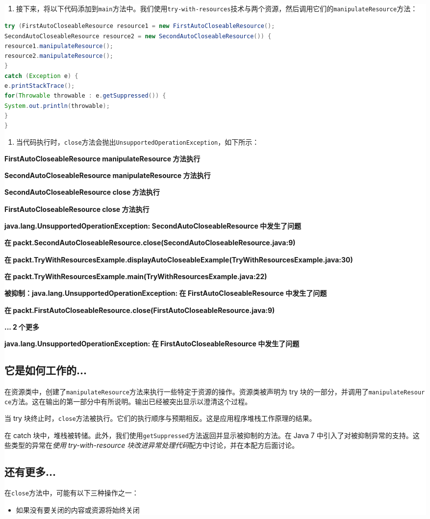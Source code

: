 1.  接下来，将以下代码添加到`main`方法中。我们使用`try-with-resources`技术与两个资源，然后调用它们的`manipulateResource`方法：

```java
try (FirstAutoCloseableResource resource1 = new FirstAutoCloseableResource();
SecondAutoCloseableResource resource2 = new SecondAutoCloseableResource()) {
resource1.manipulateResource();
resource2.manipulateResource();
}
catch (Exception e) {
e.printStackTrace();
for(Throwable throwable : e.getSuppressed()) {
System.out.println(throwable);
}
}

```

1.  当代码执行时，`close`方法会抛出`UnsupportedOperationException`，如下所示：

**FirstAutoCloseableResource manipulateResource 方法执行**

**SecondAutoCloseableResource manipulateResource 方法执行**

**SecondAutoCloseableResource close 方法执行**

**FirstAutoCloseableResource close 方法执行**

**java.lang.UnsupportedOperationException: SecondAutoCloseableResource 中发生了问题**

**在 packt.SecondAutoCloseableResource.close(SecondAutoCloseableResource.java:9)**

**在 packt.TryWithResourcesExample.displayAutoCloseableExample(TryWithResourcesExample.java:30)**

**在 packt.TryWithResourcesExample.main(TryWithResourcesExample.java:22)**

**被抑制：java.lang.UnsupportedOperationException: 在 FirstAutoCloseableResource 中发生了问题**

**在 packt.FirstAutoCloseableResource.close(FirstAutoCloseableResource.java:9)**

**... 2 个更多**

**java.lang.UnsupportedOperationException: 在 FirstAutoCloseableResource 中发生了问题**

## 它是如何工作的...

在资源类中，创建了`manipulateResource`方法来执行一些特定于资源的操作。资源类被声明为 try 块的一部分，并调用了`manipulateResource`方法。这在输出的第一部分中有所说明。输出已经被突出显示以澄清这个过程。

当 try 块终止时，`close`方法被执行。它们的执行顺序与预期相反。这是应用程序堆栈工作原理的结果。

在 catch 块中，堆栈被转储。此外，我们使用`getSuppressed`方法返回并显示被抑制的方法。在 Java 7 中引入了对被抑制异常的支持。这些类型的异常在*使用 try-with-resource 块改进异常处理代码*配方中讨论，并在本配方后面讨论。

## 还有更多...

在`close`方法中，可能有以下三种操作之一：

+   如果没有要关闭的内容或资源将始终关闭
